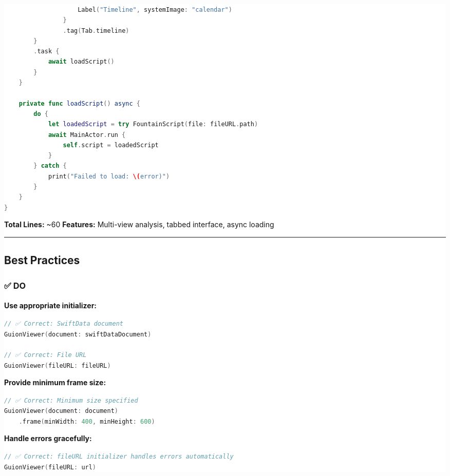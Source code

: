 ```swift
                    Label("Timeline", systemImage: "calendar")
                }
                .tag(Tab.timeline)
        }
        .task {
            await loadScript()
        }
    }

    private func loadScript() async {
        do {
            let loadedScript = try FountainScript(file: fileURL.path)
            await MainActor.run {
                self.script = loadedScript
            }
        } catch {
            print("Failed to load: \(error)")
        }
    }
}
```

**Total Lines:** ~60
**Features:** Multi-view analysis, tabbed interface, async loading

---

## Best Practices

### ✅ DO

**Use appropriate initializer:**
```swift
// ✅ Correct: SwiftData document
GuionViewer(document: swiftDataDocument)

// ✅ Correct: File URL
GuionViewer(fileURL: fileURL)
```

**Provide minimum frame size:**
```swift
// ✅ Correct: Minimum size specified
GuionViewer(document: document)
    .frame(minWidth: 400, minHeight: 600)
```

**Handle errors gracefully:**
```swift
// ✅ Correct: fileURL initializer handles errors automatically
GuionViewer(fileURL: url)
```
